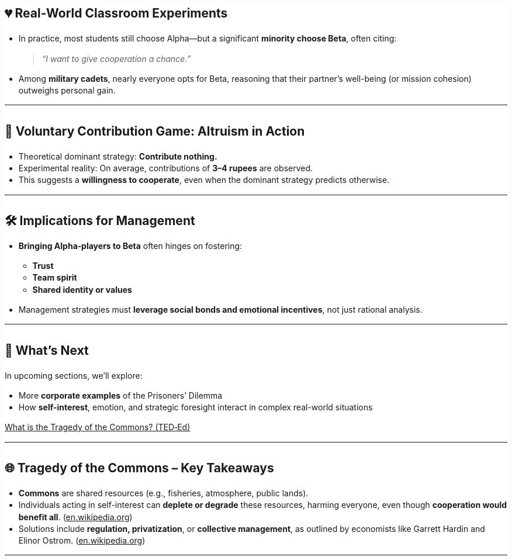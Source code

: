 ## 💔 Real-World Classroom Experiments

* In practice, most students still choose Alpha—but a significant **minority choose Beta**, often citing:

  > *“I want to give cooperation a chance.”*

* Among **military cadets**, nearly everyone opts for Beta, reasoning that their partner’s well-being (or mission cohesion) outweighs personal gain.

---

## 🌱 Voluntary Contribution Game: Altruism in Action

* Theoretical dominant strategy: **Contribute nothing.**
* Experimental reality: On average, contributions of **3–4 rupees** are observed.
* This suggests a **willingness to cooperate**, even when the dominant strategy predicts otherwise.

---

## 🛠️ Implications for Management

* **Bringing Alpha‑players to Beta** often hinges on fostering:

  * **Trust**
  * **Team spirit**
  * **Shared identity or values**
* Management strategies must **leverage social bonds and emotional incentives**, not just rational analysis.

---

## 🔭 What’s Next

In upcoming sections, we’ll explore:

* More **corporate examples** of the Prisoners’ Dilemma
* How **self-interest**, emotion, and strategic foresight interact in complex real-world situations

[What is the Tragedy of the Commons? (TED‑Ed)](https://www.youtube.com/watch?v=CxC161GvMPc&utm_source=chatgpt.com)

---

## 🌐 Tragedy of the Commons – Key Takeaways

* **Commons** are shared resources (e.g., fisheries, atmosphere, public lands).
* Individuals acting in self-interest can **deplete or degrade** these resources, harming everyone, even though **cooperation would benefit all**. ([en.wikipedia.org][1])
* Solutions include **regulation, privatization**, or **collective management**, as outlined by economists like Garrett Hardin and Elinor Ostrom. ([en.wikipedia.org][1])

---


[1]: https://en.wikipedia.org/wiki/Tragedy_of_the_commons?utm_source=chatgpt.com "Tragedy of the commons"
[2]: https://red-files-public.s3.amazonaws.com/meetpapers/2011/paper_868.pdf?utm_source=chatgpt.com "[PDF] The Impact of Advertising Regulation on Industry The Cigarette ..."
[3]: https://reference.findlaw.com/lawandeconomics/literature-reviews/5110-information-regulation-incl-regulation-of-advertising.html?utm_source=chatgpt.com "Encyclopedia of Law & Economics"
[1]: https://mostlyeconomics.wordpress.com/2013/10/08/crocin-or-paracetamol-what-should-the-doctor-prescribe/?utm_source=chatgpt.com "Crocin or Paracetamol: What Should the Doctor Prescribe?"
[1]: https://blogs.cornell.edu/info2040/2012/10/01/beauty-a-prisoners-dilemma/?utm_source=chatgpt.com "Beauty: A Prisoner's Dilemma - Cornell blogs"